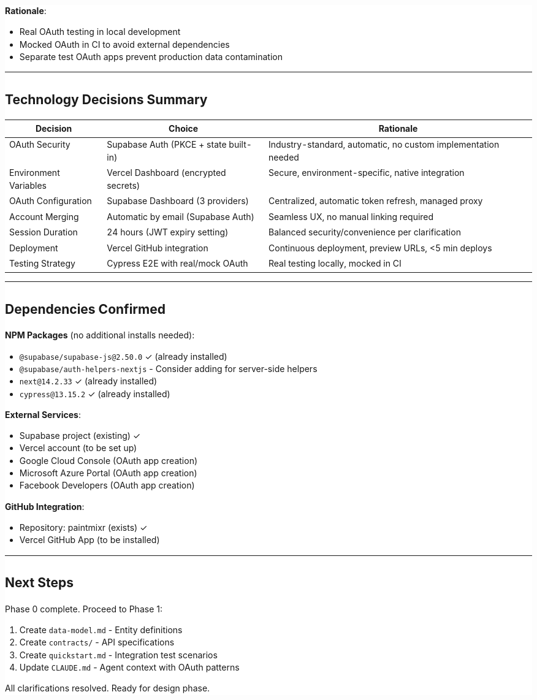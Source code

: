 **Rationale**:
- Real OAuth testing in local development
- Mocked OAuth in CI to avoid external dependencies
- Separate test OAuth apps prevent production data contamination

---

## Technology Decisions Summary

| Decision | Choice | Rationale |
|----------|--------|-----------|
| OAuth Security | Supabase Auth (PKCE + state built-in) | Industry-standard, automatic, no custom implementation needed |
| Environment Variables | Vercel Dashboard (encrypted secrets) | Secure, environment-specific, native integration |
| OAuth Configuration | Supabase Dashboard (3 providers) | Centralized, automatic token refresh, managed proxy |
| Account Merging | Automatic by email (Supabase Auth) | Seamless UX, no manual linking required |
| Session Duration | 24 hours (JWT expiry setting) | Balanced security/convenience per clarification |
| Deployment | Vercel GitHub integration | Continuous deployment, preview URLs, <5 min deploys |
| Testing Strategy | Cypress E2E with real/mock OAuth | Real testing locally, mocked in CI |

---

## Dependencies Confirmed

**NPM Packages** (no additional installs needed):
- `@supabase/supabase-js@2.50.0` ✓ (already installed)
- `@supabase/auth-helpers-nextjs` - Consider adding for server-side helpers
- `next@14.2.33` ✓ (already installed)
- `cypress@13.15.2` ✓ (already installed)

**External Services**:
- Supabase project (existing) ✓
- Vercel account (to be set up)
- Google Cloud Console (OAuth app creation)
- Microsoft Azure Portal (OAuth app creation)
- Facebook Developers (OAuth app creation)

**GitHub Integration**:
- Repository: paintmixr (exists) ✓
- Vercel GitHub App (to be installed)

---

## Next Steps

Phase 0 complete. Proceed to Phase 1:
1. Create `data-model.md` - Entity definitions
2. Create `contracts/` - API specifications
3. Create `quickstart.md` - Integration test scenarios
4. Update `CLAUDE.md` - Agent context with OAuth patterns

All clarifications resolved. Ready for design phase.
